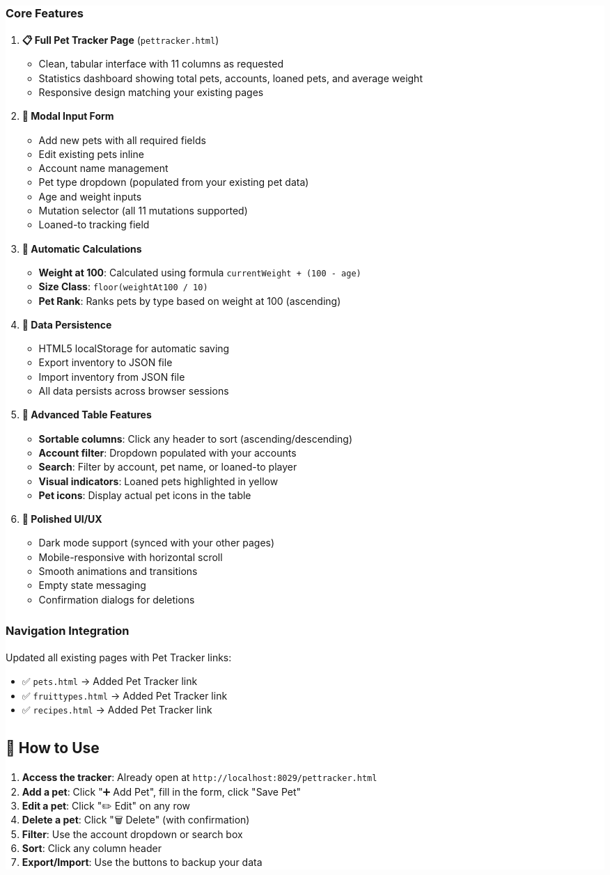 ### **Core Features**
1. **📋 Full Pet Tracker Page** (`pettracker.html`)
   - Clean, tabular interface with 11 columns as requested
   - Statistics dashboard showing total pets, accounts, loaned pets, and average weight
   - Responsive design matching your existing pages

2. **📝 Modal Input Form**
   - Add new pets with all required fields
   - Edit existing pets inline
   - Account name management
   - Pet type dropdown (populated from your existing pet data)
   - Age and weight inputs
   - Mutation selector (all 11 mutations supported)
   - Loaned-to tracking field

3. **🔢 Automatic Calculations**
   - **Weight at 100**: Calculated using formula `currentWeight + (100 - age)`
   - **Size Class**: `floor(weightAt100 / 10)`
   - **Pet Rank**: Ranks pets by type based on weight at 100 (ascending)

4. **💾 Data Persistence**
   - HTML5 localStorage for automatic saving
   - Export inventory to JSON file
   - Import inventory from JSON file
   - All data persists across browser sessions

5. **🎯 Advanced Table Features**
   - **Sortable columns**: Click any header to sort (ascending/descending)
   - **Account filter**: Dropdown populated with your accounts
   - **Search**: Filter by account, pet name, or loaned-to player
   - **Visual indicators**: Loaned pets highlighted in yellow
   - **Pet icons**: Display actual pet icons in the table

6. **🎨 Polished UI/UX**
   - Dark mode support (synced with your other pages)
   - Mobile-responsive with horizontal scroll
   - Smooth animations and transitions
   - Empty state messaging
   - Confirmation dialogs for deletions

### **Navigation Integration**
Updated all existing pages with Pet Tracker links:
- ✅ `pets.html` → Added Pet Tracker link
- ✅ `fruittypes.html` → Added Pet Tracker link  
- ✅ `recipes.html` → Added Pet Tracker link

## 🚀 **How to Use**

1. **Access the tracker**: Already open at `http://localhost:8029/pettracker.html`
2. **Add a pet**: Click "➕ Add Pet", fill in the form, click "Save Pet"
3. **Edit a pet**: Click "✏️ Edit" on any row
4. **Delete a pet**: Click "🗑️ Delete" (with confirmation)
5. **Filter**: Use the account dropdown or search box
6. **Sort**: Click any column header
7. **Export/Import**: Use the buttons to backup your data
